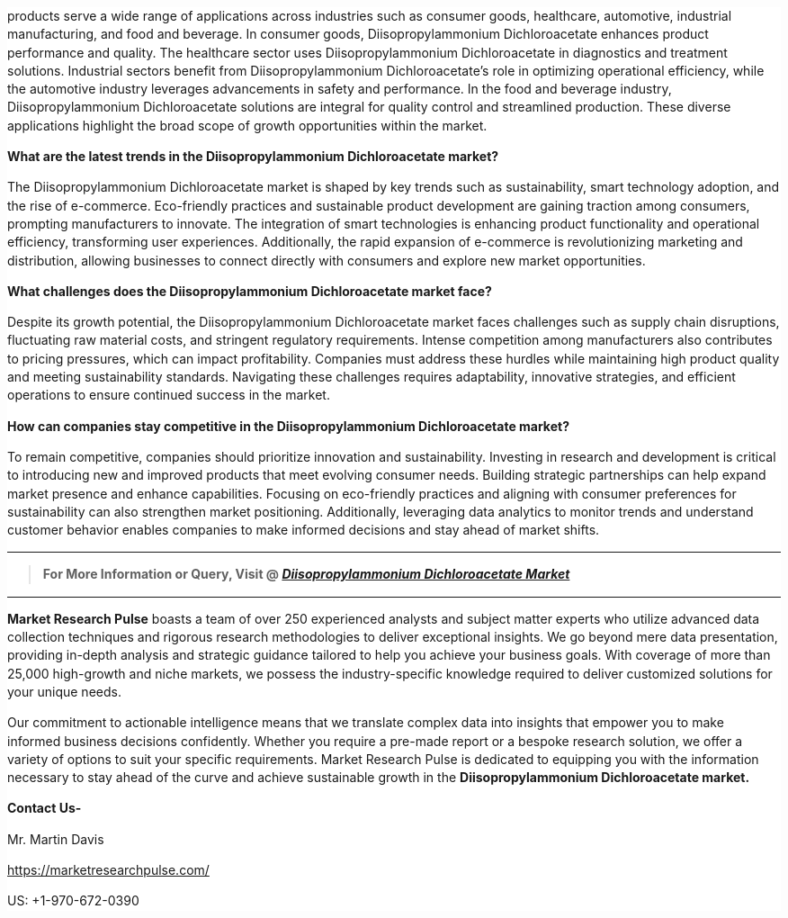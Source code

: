 products serve a wide range of applications across industries such as consumer goods, healthcare, automotive, industrial manufacturing, and food and beverage. In consumer goods, Diisopropylammonium Dichloroacetate enhances product performance and quality. The healthcare sector uses Diisopropylammonium Dichloroacetate in diagnostics and treatment solutions. Industrial sectors benefit from Diisopropylammonium Dichloroacetate&rsquo;s role in optimizing operational efficiency, while the automotive industry leverages advancements in safety and performance. In the food and beverage industry, Diisopropylammonium Dichloroacetate solutions are integral for quality control and streamlined production. These diverse applications highlight the broad scope of growth opportunities within the market.</p><p><strong>What are the latest trends in the Diisopropylammonium Dichloroacetate market?</strong></p><p>The Diisopropylammonium Dichloroacetate market is shaped by key trends such as sustainability, smart technology adoption, and the rise of e-commerce. Eco-friendly practices and sustainable product development are gaining traction among consumers, prompting manufacturers to innovate. The integration of smart technologies is enhancing product functionality and operational efficiency, transforming user experiences. Additionally, the rapid expansion of e-commerce is revolutionizing marketing and distribution, allowing businesses to connect directly with consumers and explore new market opportunities.</p><p><strong>What challenges does the Diisopropylammonium Dichloroacetate market face?</strong></p><p>Despite its growth potential, the Diisopropylammonium Dichloroacetate market faces challenges such as supply chain disruptions, fluctuating raw material costs, and stringent regulatory requirements. Intense competition among manufacturers also contributes to pricing pressures, which can impact profitability. Companies must address these hurdles while maintaining high product quality and meeting sustainability standards. Navigating these challenges requires adaptability, innovative strategies, and efficient operations to ensure continued success in the market.</p><p><strong>How can companies stay competitive in the Diisopropylammonium Dichloroacetate market?</strong></p><p>To remain competitive, companies should prioritize innovation and sustainability. Investing in research and development is critical to introducing new and improved products that meet evolving consumer needs. Building strategic partnerships can help expand market presence and enhance capabilities. Focusing on eco-friendly practices and aligning with consumer preferences for sustainability can also strengthen market positioning. Additionally, leveraging data analytics to monitor trends and understand customer behavior enables companies to make informed decisions and stay ahead of market shifts.</p><hr /><blockquote><p><strong>For More Information or Query, Visit @&nbsp;<em><a href="https://marketresearchpulse.com/report/125269/diisopropylammonium-dichloroacetate-market?utm_source=Linkedin&utm_medium=091">Diisopropylammonium Dichloroacetate Market</a></em></strong></p></blockquote><hr /><p><strong>Market Research Pulse</strong> boasts a team of over 250 experienced analysts and subject matter experts who utilize advanced data collection techniques and rigorous research methodologies to deliver exceptional insights. We go beyond mere data presentation, providing in-depth analysis and strategic guidance tailored to help you achieve your business goals. With coverage of more than 25,000 high-growth and niche markets, we possess the industry-specific knowledge required to deliver customized solutions for your unique needs.</p><p>Our commitment to actionable intelligence means that we translate complex data into insights that empower you to make informed business decisions confidently. Whether you require a pre-made report or a bespoke research solution, we offer a variety of options to suit your specific requirements. Market Research Pulse is dedicated to equipping you with the information necessary to stay ahead of the curve and achieve sustainable growth in the <strong>Diisopropylammonium Dichloroacetate market.</strong></p><p><strong>Contact Us-</strong></p><p>Mr. Martin Davis</p><p>https://marketresearchpulse.com/</p><p>US: +1-970-672-0390</p>

